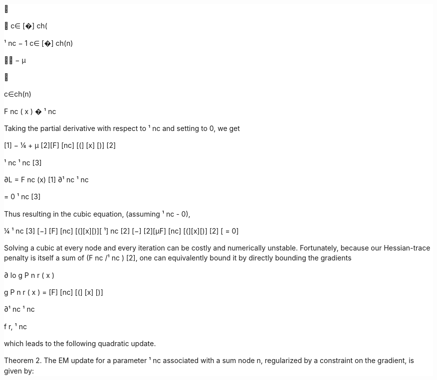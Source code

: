 



 c∈ [�] ch(


¹ nc − 1
c∈ [�] ch(n)


 − µ





c∈ch(n)


F nc ( x )
� ¹ nc


Taking the partial derivative with respect to ¹ nc and setting to 0, we get



[1] − ¼ + µ [2][F] [nc] [(] [x] [)] [2]

¹ nc ¹ nc [3]


∂L
= F nc (x) [1]
∂¹ nc ¹ nc


= 0
¹ nc [3]


Thus resulting in the cubic equation, (assuming ¹ nc - 0),

¼ ¹ nc [3] [−] [F] [nc] [(][x][)][ ¹] nc [2] [−] [2][µF] [nc] [(][x][)] [2] [ = 0]

Solving a cubic at every node and every iteration can be costly and numerically unstable. Fortunately, because our Hessian-trace
penalty is itself a sum of (F nc /¹ nc ) [2], one can equivalently bound it by directly bounding the gradients


∂ lo g P n r ( x )


g P n r ( x ) = [F] [nc] [(] [x] [)]

∂¹ nc ¹ nc


f r,
¹ nc


which leads to the following quadratic update.

Theorem 2. The EM update for a parameter ¹ nc associated with a sum node n, regularized by a constraint on the gradient, is
given by:
